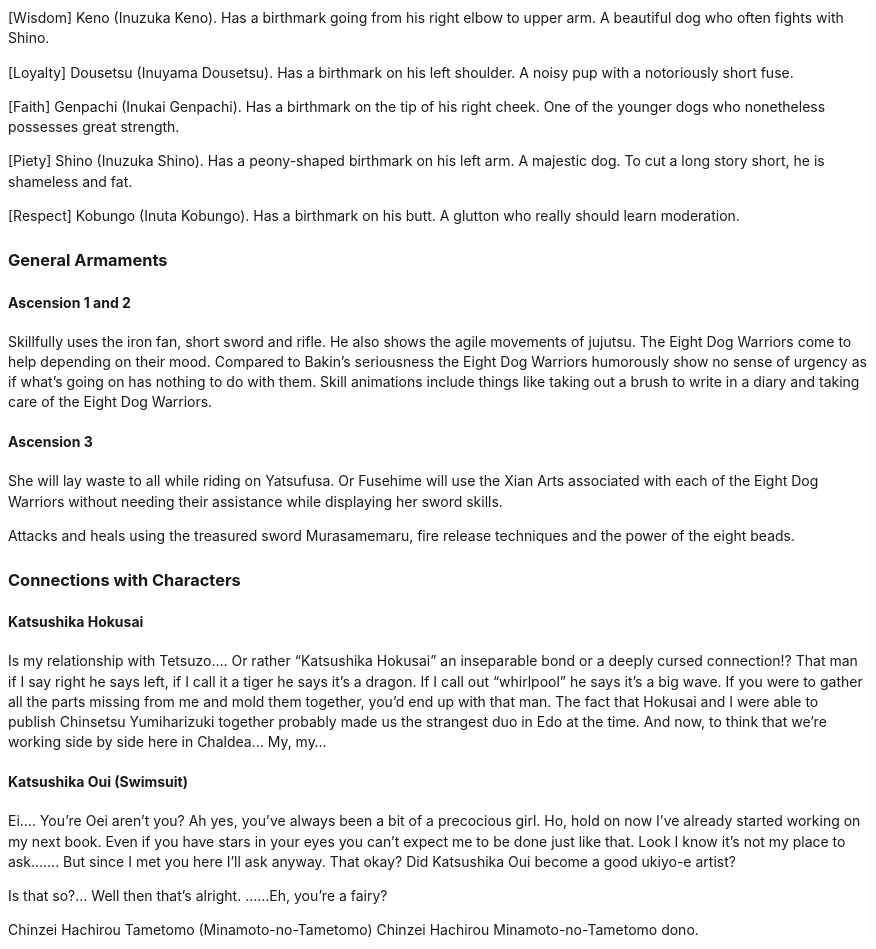 [Wisdom] Keno (Inuzuka Keno). Has a birthmark going from his right elbow to upper arm. A beautiful dog who often fights with Shino.

[Loyalty] Dousetsu (Inuyama Dousetsu). Has a birthmark on his left shoulder. A noisy pup with a notoriously short fuse.

[Faith] Genpachi (Inukai Genpachi). Has a birthmark on the tip of his right cheek. One of the younger dogs who nonetheless possesses great strength.

[Piety] Shino (Inuzuka Shino). Has a peony-shaped birthmark on his left arm. A majestic dog. To cut a long story short, he is shameless and fat.

[Respect] Kobungo (Inuta Kobungo). Has a birthmark on his butt. A glutton who really should learn moderation.

### General Armaments

#### Ascension 1 and 2

Skillfully uses the iron fan, short sword and rifle. He also shows the agile movements of jujutsu. The Eight Dog Warriors come to help depending on their mood. Compared to Bakin’s seriousness the Eight Dog Warriors humorously show no sense of urgency as if what’s going on has nothing to do with them. Skill animations include things like taking out a brush to write in a diary and taking care of the Eight Dog Warriors.

#### Ascension 3

She will lay waste to all while riding on Yatsufusa. Or Fusehime will use the Xian Arts associated with each of the Eight Dog Warriors without needing their assistance while displaying her sword skills.

Attacks and heals using the treasured sword Murasamemaru, fire release techniques and the power of the eight beads.

### Connections with Characters

#### Katsushika Hokusai

Is my relationship with Tetsuzo…. Or rather “Katsushika Hokusai” an inseparable bond or a deeply cursed connection!? That man if I say right he says left, if I call it a tiger he says it’s a dragon. If I call out “whirlpool” he says it’s a big wave. If you were to gather all the parts missing from me and mold them together, you’d end up with that man. The fact that Hokusai and I were able to publish Chinsetsu Yumiharizuki together probably made us the strangest duo in Edo at the time. And now, to think that we’re working side by side here in Chaldea… My, my…

#### Katsushika Oui (Swimsuit)

Ei…. You’re Oei aren’t you? Ah yes, you’ve always been a bit of a precocious girl. Ho, hold on now I’ve already started working on my next book. Even if you have stars in your eyes you can’t expect me to be done just like that. Look I know it’s not my place to ask……. But since I met you here I’ll ask anyway. That okay? Did Katsushika Oui become a good ukiyo-e artist?

Is that so?… Well then that’s alright. ……Eh, you’re a fairy?

Chinzei Hachirou Tametomo (Minamoto-no-Tametomo)
Chinzei Hachirou Minamoto-no-Tametomo dono.
